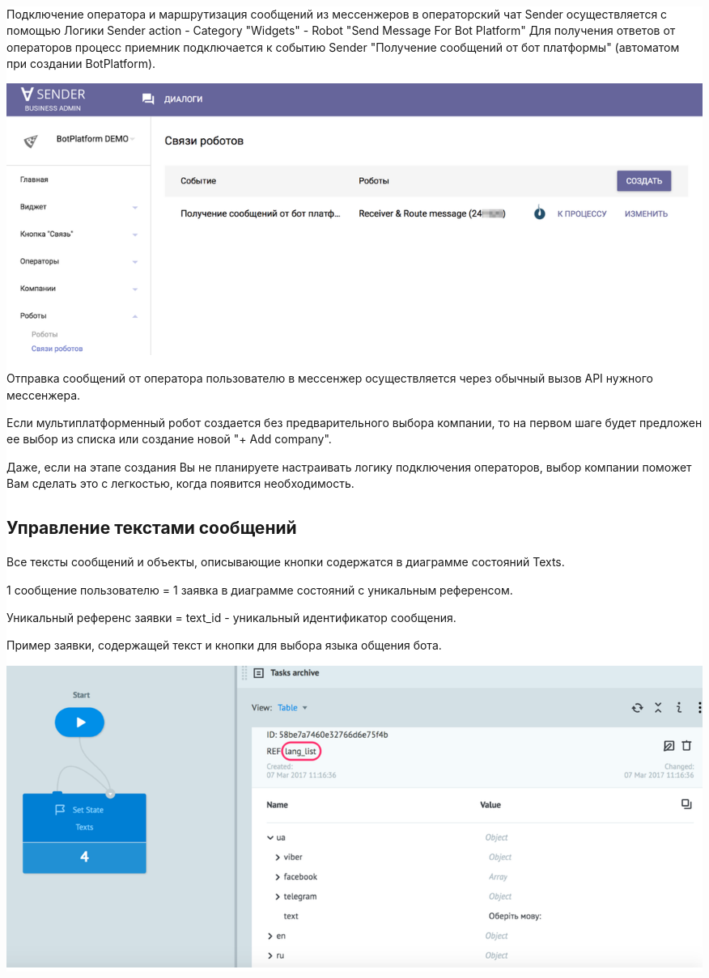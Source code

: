 Подключение оператора и маршрутизация сообщений из мессенжеров в операторский чат Sender осуществляется с помощью Логики Sender action - Category "Widgets" - Robot "Send Message For Bot Platform"
Для получения ответов от операторов процесс приемник подключается к событию Sender "Получение сообщений от бот платформы" (автоматом при создании BotPlatform).
  
![img](../img/BotPlatform/Sender_Admin_robots.png)
  
Отправка сообщений от оператора пользователю в мессенжер осуществляется через обычный вызов API нужного мессенжера. 
  
Если мультиплатформенный робот создается без предварительного выбора компании, то на первом шаге будет предложен ее выбор из списка или создание новой  "+ Add company".
  
Даже, если на этапе создания Вы не планируете настраивать логику подключения операторов, выбор компании поможет Вам сделать это с легкостью, когда появится необходимость.
  
  
## Управление текстами сообщений
  
Все тексты сообщений и объекты, описывающие кнопки содержатся в диаграмме состояний Texts. 
  
1 сообщение пользователю = 1 заявка в диаграмме состояний с уникальным референсом.
  
Уникальный референс заявки = text_id - уникальный идентификатор сообщения.
  
Пример заявки, содержащей текст и кнопки для выбора языка общения бота.
  
![img](../img/BotPlatform/TaskArchive.png)
  